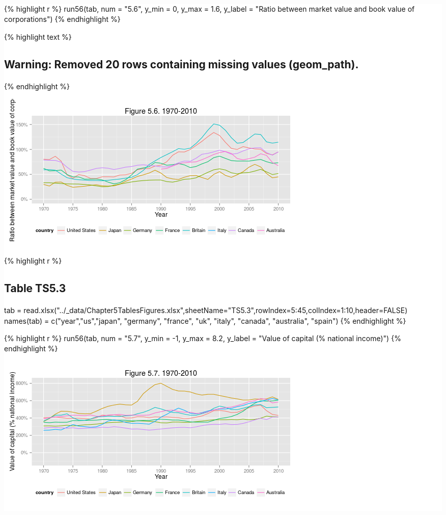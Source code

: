 {% highlight r %}
run56(tab, num = "5.6", y_min = 0, y_max = 1.6, y_label = "Ratio between market value and book value of corporations")
{% endhighlight %}



{% highlight text %}
## Warning: Removed 20 rows containing missing values (geom_path).
{% endhighlight %}

![plot of chunk figF5_6](../figures/chapter5/figF5_6-1.png) 
 

{% highlight r %}
## Table TS5.3
tab = read.xlsx("../_data/Chapter5TablesFigures.xlsx",sheetName="TS5.3",rowIndex=5:45,colIndex=1:10,header=FALSE)
names(tab) =  c("year","us","japan", "germany", "france", "uk", "italy", "canada", "australia", "spain")
{% endhighlight %}
 

{% highlight r %}
run56(tab, num = "5.7", y_min = -1, y_max = 8.2, y_label = "Value of capital (% national income)")
{% endhighlight %}

![plot of chunk figF5_7](../figures/chapter5/figF5_7-1.png) 
 
